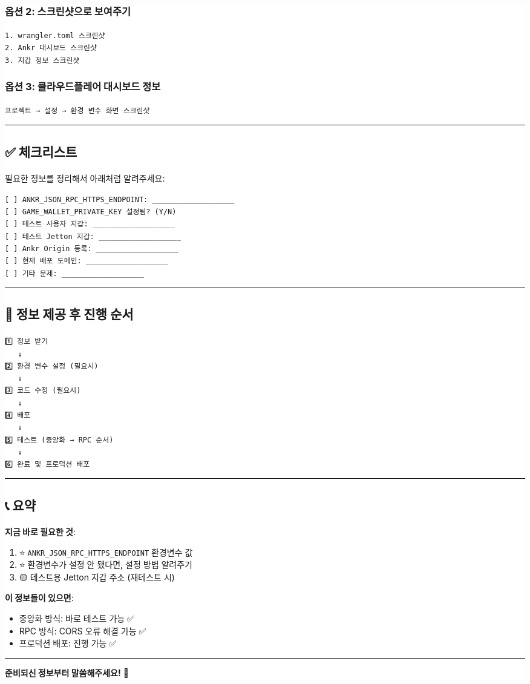 ### 옵션 2: 스크린샷으로 보여주기
```
1. wrangler.toml 스크린샷
2. Ankr 대시보드 스크린샷
3. 지갑 정보 스크린샷
```

### 옵션 3: 클라우드플레어 대시보드 정보
```
프로젝트 → 설정 → 환경 변수 화면 스크린샷
```

---

## ✅ 체크리스트

필요한 정보를 정리해서 아래처럼 알려주세요:

```
[ ] ANKR_JSON_RPC_HTTPS_ENDPOINT: ___________________
[ ] GAME_WALLET_PRIVATE_KEY 설정됨? (Y/N)
[ ] 테스트 사용자 지갑: ___________________
[ ] 테스트 Jetton 지갑: ___________________
[ ] Ankr Origin 등록: ___________________
[ ] 현재 배포 도메인: ___________________
[ ] 기타 문제: ___________________
```

---

## 🚀 정보 제공 후 진행 순서

```
1️⃣ 정보 받기
   ↓
2️⃣ 환경 변수 설정 (필요시)
   ↓
3️⃣ 코드 수정 (필요시)
   ↓
4️⃣ 배포
   ↓
5️⃣ 테스트 (중앙화 → RPC 순서)
   ↓
6️⃣ 완료 및 프로덕션 배포
```

---

## 📞 요약

**지금 바로 필요한 것**:
1. ⭐ `ANKR_JSON_RPC_HTTPS_ENDPOINT` 환경변수 값
2. ⭐ 환경변수가 설정 안 됐다면, 설정 방법 알려주기
3. 🟡 테스트용 Jetton 지갑 주소 (재테스트 시)

**이 정보들이 있으면**:
- 중앙화 방식: 바로 테스트 가능 ✅
- RPC 방식: CORS 오류 해결 가능 ✅
- 프로덕션 배포: 진행 가능 ✅

---

**준비되신 정보부터 말씀해주세요!** 🙏
